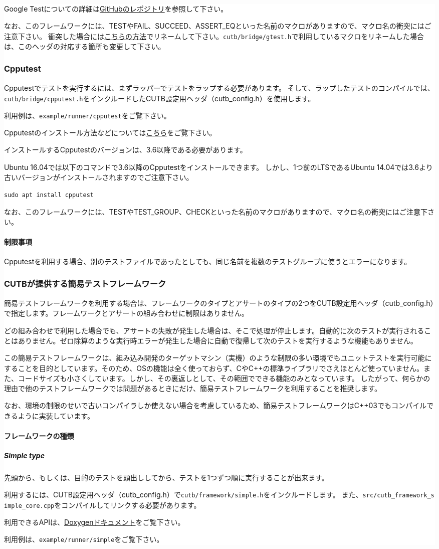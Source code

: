 Google Testについての詳細は[GitHubのレポジトリ](https://github.com/google/googletest)を参照して下さい。

なお、このフレームワークには、TESTやFAIL、SUCCEED、ASSERT_EQといった名前のマクロがありますので、マクロ名の衝突にはご注意下さい。
衝突した場合には[こちらの方法](http://opencv.jp/googletestdocs/FAQ.html#faq-google-test-defines-a-macro-that-clashes-with-one-defined-by-another-library)でリネームして下さい。`cutb/bridge/gtest.h`で利用しているマクロをリネームした場合は、このヘッダの対応する箇所も変更して下さい。

### Cpputest

Cpputestでテストを実行するには、まずラッパーでテストをラップする必要があります。
そして、ラップしたテストのコンパイルでは、`cutb/bridge/cpputest.h`をインクルードしたCUTB設定用ヘッダ（cutb_config.h）を使用します。

利用例は、`example/runner/cpputest`をご覧下さい。

Cpputestのインストール方法などについては[こちら](http://cpputest.github.io/)をご覧下さい。

インストールするCpputestのバージョンは、3.6以降である必要があります。

Ubuntu 16.04では以下のコマンドで3.6以降のCpputestをインストールできます。
しかし、1つ前のLTSであるUbuntu 14.04では3.6より古いバージョンがインストールされますのでご注意下さい。
```
sudo apt install cpputest
```

なお、このフレームワークには、TESTやTEST_GROUP、CHECKといった名前のマクロがありますので、マクロ名の衝突にはご注意下さい。

#### 制限事項
Cpputestを利用する場合、別のテストファイルであったとしても、同じ名前を複数のテストグループに使うとエラーになります。


### CUTBが提供する簡易テストフレームワーク

簡易テストフレームワークを利用する場合は、フレームワークのタイプとアサートのタイプの2つをCUTB設定用ヘッダ（cutb_config.h）で指定します。フレームワークとアサートの組み合わせに制限はありません。

どの組み合わせで利用した場合でも、アサートの失敗が発生した場合は、そこで処理が停止します。自動的に次のテストが実行されることはありません。ゼロ除算のような実行時エラーが発生した場合に自動で復帰して次のテストを実行するような機能もありません。

この簡易テストフレームワークは、組み込み開発のターゲットマシン（実機）のような制限の多い環境でもユニットテストを実行可能にすることを目的としています。そのため、OSの機能は全く使っておらず、CやC++の標準ライブラリでさえほとんど使っていません。また、コードサイズも小さくしています。しかし、その裏返しとして、その範囲でできる機能のみとなっています。
したがって、何らかの理由で他のテストフレームワークでは問題があるときにだけ、簡易テストフレームワークを利用することを推奨します。

なお、環境の制限のせいで古いコンパイラしか使えない場合を考慮しているため、簡易テストフレームワークはC++03でもコンパイルできるように実装しています。


#### フレームワークの種類

##### Simple type

先頭から、もしくは、目的のテストを頭出ししてから、テストを1つずつ順に実行することが出来ます。

利用するには、CUTB設定用ヘッダ（cutb_config.h）で`cutb/framework/simple.h`をインクルードします。
また、`src/cutb_framework_simple_core.cpp`をコンパイルしてリンクする必要があります。

利用できるAPIは、[Doxygenドキュメント](https://wakairo.github.io/cutb-doxydocs/classcutb_1_1_test_manager.html)をご覧下さい。

利用例は、`example/runner/simple`をご覧下さい。
